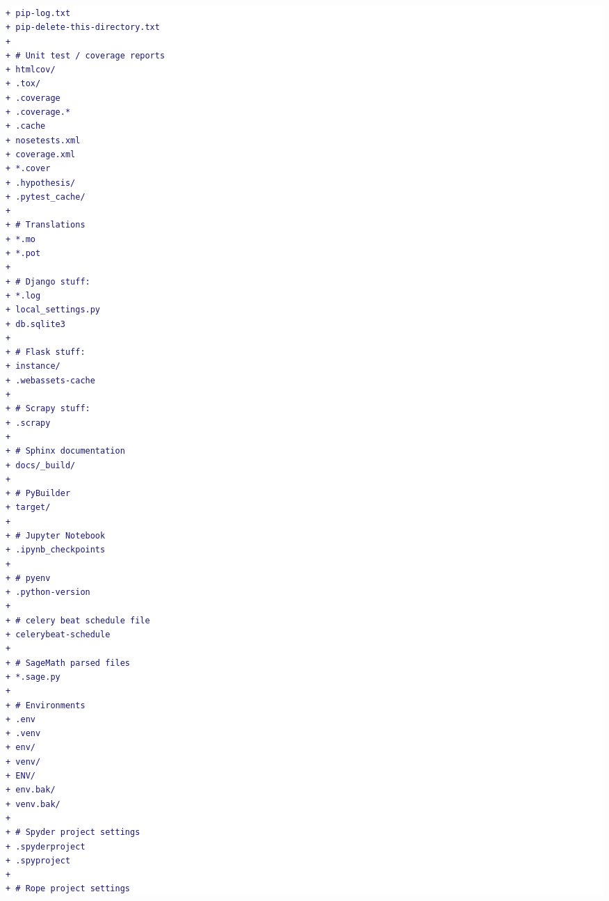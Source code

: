 ```diff
+ pip-log.txt
+ pip-delete-this-directory.txt
+ 
+ # Unit test / coverage reports
+ htmlcov/
+ .tox/
+ .coverage
+ .coverage.*
+ .cache
+ nosetests.xml
+ coverage.xml
+ *.cover
+ .hypothesis/
+ .pytest_cache/
+ 
+ # Translations
+ *.mo
+ *.pot
+ 
+ # Django stuff:
+ *.log
+ local_settings.py
+ db.sqlite3
+ 
+ # Flask stuff:
+ instance/
+ .webassets-cache
+ 
+ # Scrapy stuff:
+ .scrapy
+ 
+ # Sphinx documentation
+ docs/_build/
+ 
+ # PyBuilder
+ target/
+ 
+ # Jupyter Notebook
+ .ipynb_checkpoints
+ 
+ # pyenv
+ .python-version
+ 
+ # celery beat schedule file
+ celerybeat-schedule
+ 
+ # SageMath parsed files
+ *.sage.py
+ 
+ # Environments
+ .env
+ .venv
+ env/
+ venv/
+ ENV/
+ env.bak/
+ venv.bak/
+ 
+ # Spyder project settings
+ .spyderproject
+ .spyproject
+ 
+ # Rope project settings
```